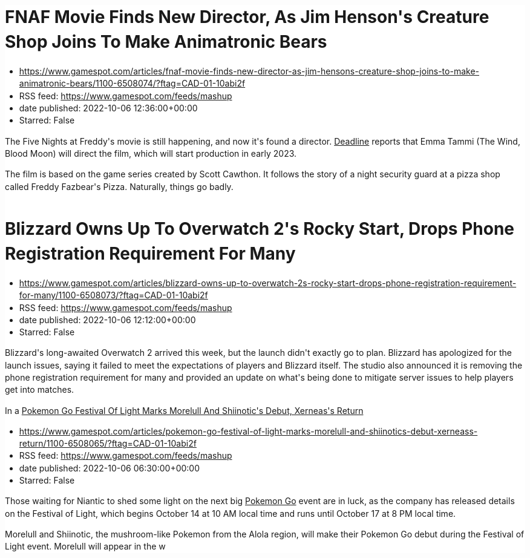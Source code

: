# FNAF Movie Finds New Director, As Jim Henson's Creature Shop Joins To Make Animatronic Bears
 - https://www.gamespot.com/articles/fnaf-movie-finds-new-director-as-jim-hensons-creature-shop-joins-to-make-animatronic-bears/1100-6508074/?ftag=CAD-01-10abi2f
 - RSS feed: https://www.gamespot.com/feeds/mashup
 - date published: 2022-10-06 12:36:00+00:00
 - Starred: False

<p>The Five Nights at Freddy's movie is still happening, and now it's found a director. <a href="https://deadline.com/2022/10/emma-tammi-five-nights-at-freddys-film-1235136192/">Deadline</a> reports that Emma Tammi (The Wind, Blood Moon) will direct the film, which will start production in early 2023.</p><p>The film is based on the game series created by Scott Cawthon. It follows the story of a night security guard at a pizza shop called Freddy Fazbear's Pizza. Naturally, things go badly.</p><p>

# Blizzard Owns Up To Overwatch 2's Rocky Start, Drops Phone Registration Requirement For Many
 - https://www.gamespot.com/articles/blizzard-owns-up-to-overwatch-2s-rocky-start-drops-phone-registration-requirement-for-many/1100-6508073/?ftag=CAD-01-10abi2f
 - RSS feed: https://www.gamespot.com/feeds/mashup
 - date published: 2022-10-06 12:12:00+00:00
 - Starred: False

<p>Blizzard's long-awaited Overwatch 2 arrived this week, but the launch didn't exactly go to plan. Blizzard has apologized for the launch issues, saying it failed to meet the expectations of players and Blizzard itself. The studio also announced it is removing the phone registration requirement for many and provided an update on what's being done to mitigate server issues to help players get into matches.</p><p>In a <a href="https://us.forums.blizzard.com/en/overwatch/t/overwatch-2-launch-statu

# Pokemon Go Festival Of Light Marks Morelull And Shiinotic's Debut, Xerneas's Return
 - https://www.gamespot.com/articles/pokemon-go-festival-of-light-marks-morelull-and-shiinotics-debut-xerneass-return/1100-6508065/?ftag=CAD-01-10abi2f
 - RSS feed: https://www.gamespot.com/feeds/mashup
 - date published: 2022-10-06 06:30:00+00:00
 - Starred: False

<p dir="ltr">Those waiting for Niantic to shed some light on the next big <a href="https://www.gamespot.com/games/pokemon-go/">Pokemon Go</a> event are in luck, as the company has released details on the Festival of Light, which begins October 14 at 10 AM local time and runs until October 17 at 8 PM local time.</p><p dir="ltr">Morelull and Shiinotic, the mushroom-like Pokemon from the Alola region, will make their Pokemon Go debut during the Festival of Light event. Morelull will appear in the w
